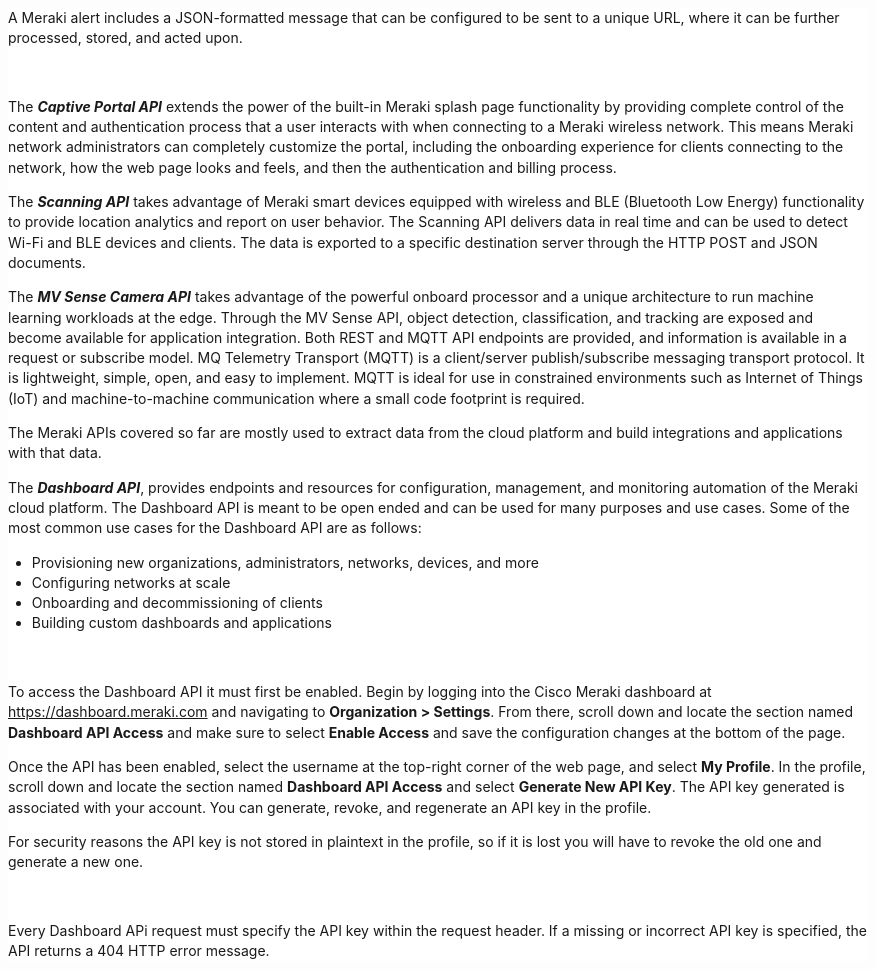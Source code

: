 A Meraki alert includes a JSON-formatted message that can be configured to be sent to a unique URL, where it can be further processed, stored, and acted upon.

&nbsp;

The ***Captive Portal API*** extends the power of the built-in Meraki splash page functionality by providing complete control of the content and authentication process that a user interacts with when connecting to a Meraki wireless network.  This means Meraki network administrators can completely customize the portal, including the onboarding experience for clients connecting to the network, how the web page looks and feels, and then the authentication and billing process.

The ***Scanning API*** takes advantage of Meraki smart devices equipped with wireless and BLE (Bluetooth Low Energy) functionality to provide location analytics and report on user behavior.  The Scanning API delivers data in real time and can be used to detect Wi-Fi and BLE devices and clients.  The data is exported to a specific destination server through the HTTP POST and JSON documents.

The ***MV Sense Camera API*** takes advantage of the powerful onboard processor and a unique architecture to run machine learning workloads at the edge.  Through the MV Sense API, object detection, classification, and tracking are exposed and become available for application integration.  Both REST and MQTT API endpoints are provided, and information is available in a request or subscribe model.  MQ Telemetry Transport (MQTT) is a client/server publish/subscribe messaging transport protocol.  It is lightweight, simple, open, and easy to implement.  MQTT is ideal for use in constrained environments such as Internet of Things (IoT) and machine-to-machine communication where a small code footprint is required.

The Meraki APIs covered so far are mostly used to extract data from the cloud platform and build integrations and applications with that data.  

The ***Dashboard API***, provides endpoints and resources for configuration, management, and monitoring automation of the Meraki cloud platform.  The Dashboard API is meant to be open ended and can be used for many purposes and use cases.  Some of the most common use cases for the Dashboard API are as follows:

-   Provisioning new organizations, administrators, networks, devices, and more
-   Configuring networks at scale
-   Onboarding and decommissioning of clients
-   Building custom dashboards and applications

&nbsp;

To access the Dashboard API it must first be enabled.  Begin by logging into the Cisco Meraki dashboard at https://dashboard.meraki.com and navigating to **Organization > Settings**.  From there, scroll down and locate the section named **Dashboard API Access** and make sure to select **Enable Access** and save the configuration changes at the bottom of the page.  

Once the API has been enabled, select the username at the top-right corner of the web page, and select **My Profile**.  In the profile, scroll down and locate the section named **Dashboard API Access** and select **Generate New API Key**.  The API key generated is associated with your account.  You can generate, revoke, and regenerate an API key in the profile.  

For security reasons the API key is not stored in plaintext in the profile, so if it is lost you will have to revoke the old one and generate a new one.

&nbsp;

Every Dashboard APi request must specify the API key within the request header.  If a missing or incorrect API key is specified, the API returns a 404 HTTP error message.  
